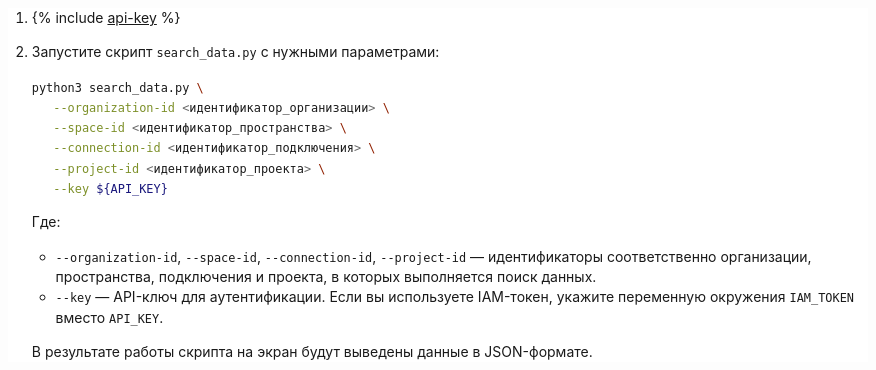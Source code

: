 1. {% include [api-key](../../../_includes/speechsense/data/api-key.md) %}

1. Запустите скрипт `search_data.py` с нужными параметрами:

    ```bash
    python3 search_data.py \
       --organization-id <идентификатор_организации> \
       --space-id <идентификатор_пространства> \
       --connection-id <идентификатор_подключения> \
       --project-id <идентификатор_проекта> \
       --key ${API_KEY}
    ```

    Где:

    * `--organization-id`, `--space-id`, `--connection-id`, `--project-id` — идентификаторы соответственно организации, пространства, подключения и проекта, в которых выполняется поиск данных.
    * `--key` — API-ключ для аутентификации. Если вы используете IAM-токен, укажите переменную окружения `IAM_TOKEN` вместо `API_KEY`.

    В результате работы скрипта на экран будут выведены данные в JSON-формате.
